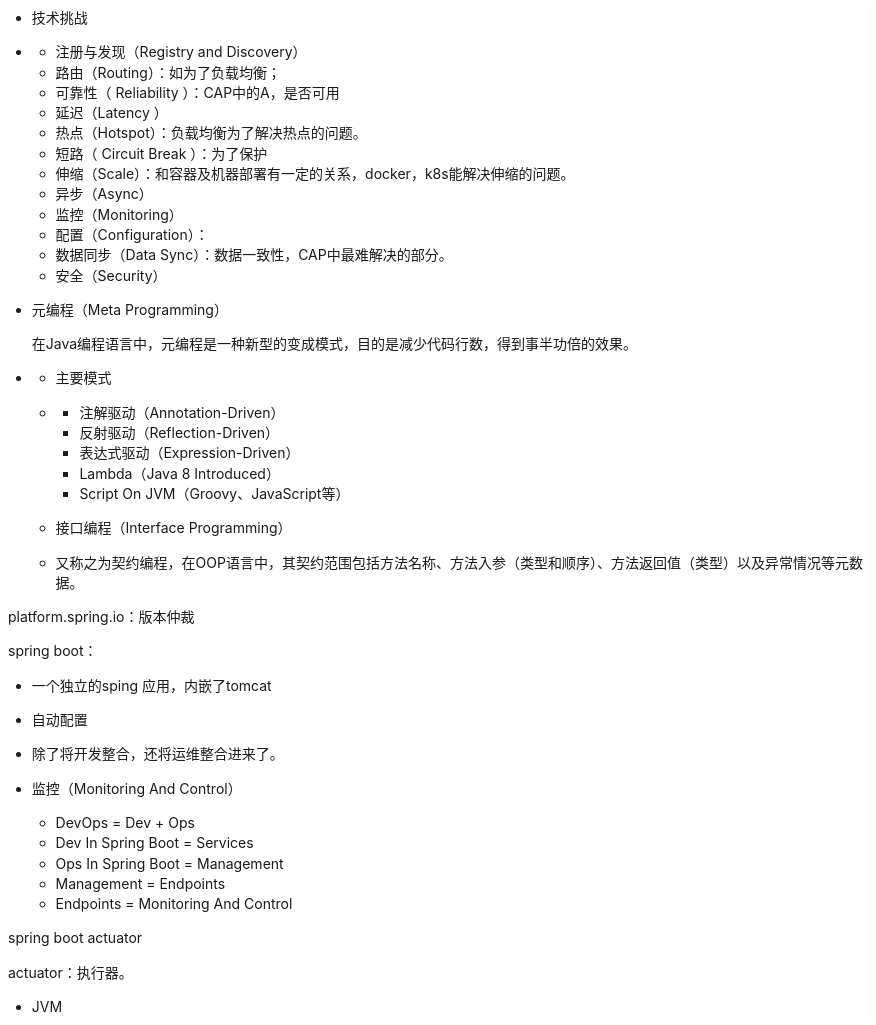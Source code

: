 - 技术挑战

- - 注册与发现（Registry and Discovery）
  - 路由（Routing）：如为了负载均衡；
  - 可靠性（ Reliability ）：CAP中的A，是否可用
  - 延迟（Latency ）
  - 热点（Hotspot）：负载均衡为了解决热点的问题。
  - 短路（ Circuit Break ）：为了保护
  - 伸缩（Scale）：和容器及机器部署有一定的关系，docker，k8s能解决伸缩的问题。
  - 异步（Async）
  - 监控（Monitoring）
  - 配置（Configuration）：
  - 数据同步（Data Sync）：数据一致性，CAP中最难解决的部分。
  - 安全（Security）



- 元编程（Meta Programming）

  在Java编程语言中，元编程是一种新型的变成模式，目的是减少代码行数，得到事半功倍的效果。

- - 主要模式

  - - 注解驱动（Annotation-Driven）
    - 反射驱动（Reflection-Driven）
    - 表达式驱动（Expression-Driven）
    - Lambda（Java 8 Introduced）
    - Script On JVM（Groovy、JavaScript等）

  -  接口编程（Interface Programming）

  - 又称之为契约编程，在OOP语言中，其契约范围包括方法名称、方法入参（类型和顺序）、方法返回值（类型）以及异常情况等元数据。



platform.spring.io：版本仲裁



spring boot：

- 一个独立的sping 应用，内嵌了tomcat

- 自动配置
- 除了将开发整合，还将运维整合进来了。



- 监控（Monitoring And Control）
  - DevOps  =  Dev  + Ops  
  - Dev In Spring Boot  = Services 
  - Ops  In Spring Boot = Management
  - Management = Endpoints
  - Endpoints = Monitoring And Control



spring boot actuator

actuator：执行器。

- JVM
